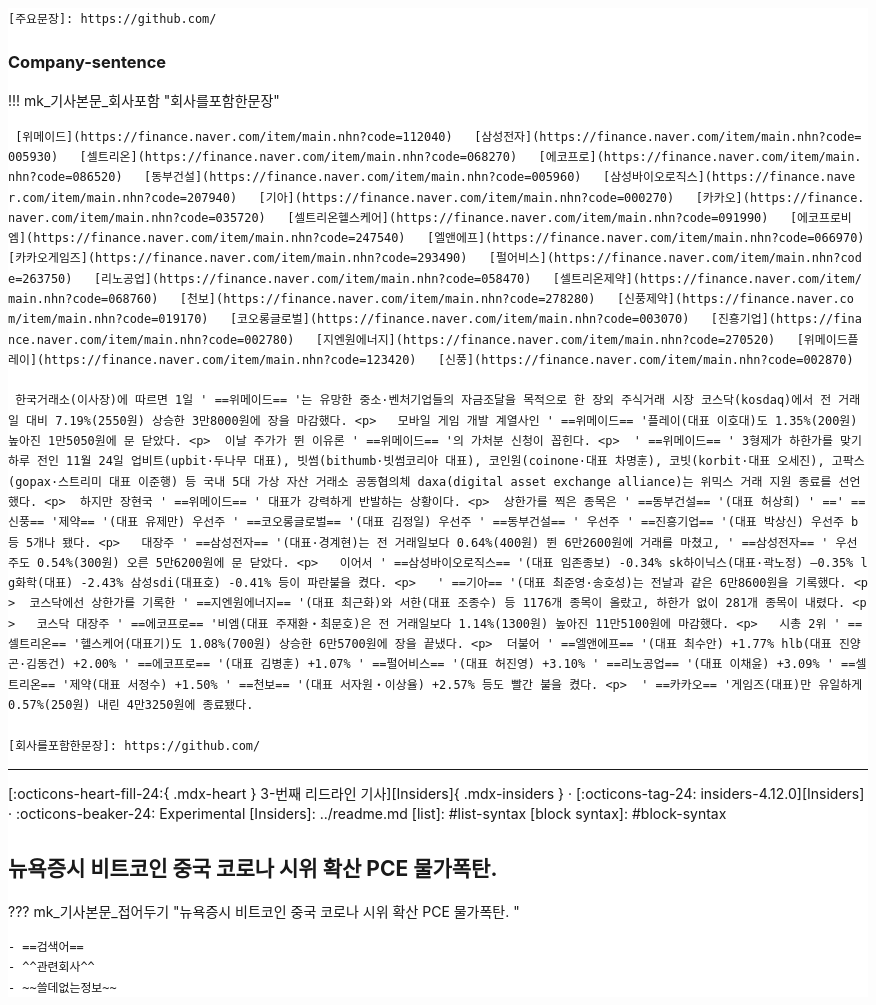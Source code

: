       
    [주요문장]: https://github.com/
            
### Company-sentence
!!! mk_기사본문_회사포함 "회사를포함한문장"
    
    
     [위메이드](https://finance.naver.com/item/main.nhn?code=112040)   [삼성전자](https://finance.naver.com/item/main.nhn?code=005930)   [셀트리온](https://finance.naver.com/item/main.nhn?code=068270)   [에코프로](https://finance.naver.com/item/main.nhn?code=086520)   [동부건설](https://finance.naver.com/item/main.nhn?code=005960)   [삼성바이오로직스](https://finance.naver.com/item/main.nhn?code=207940)   [기아](https://finance.naver.com/item/main.nhn?code=000270)   [카카오](https://finance.naver.com/item/main.nhn?code=035720)   [셀트리온헬스케어](https://finance.naver.com/item/main.nhn?code=091990)   [에코프로비엠](https://finance.naver.com/item/main.nhn?code=247540)   [엘앤에프](https://finance.naver.com/item/main.nhn?code=066970)   [카카오게임즈](https://finance.naver.com/item/main.nhn?code=293490)   [펄어비스](https://finance.naver.com/item/main.nhn?code=263750)   [리노공업](https://finance.naver.com/item/main.nhn?code=058470)   [셀트리온제약](https://finance.naver.com/item/main.nhn?code=068760)   [천보](https://finance.naver.com/item/main.nhn?code=278280)   [신풍제약](https://finance.naver.com/item/main.nhn?code=019170)   [코오롱글로벌](https://finance.naver.com/item/main.nhn?code=003070)   [진흥기업](https://finance.naver.com/item/main.nhn?code=002780)   [지엔원에너지](https://finance.naver.com/item/main.nhn?code=270520)   [위메이드플레이](https://finance.naver.com/item/main.nhn?code=123420)   [신풍](https://finance.naver.com/item/main.nhn?code=002870)   
    
     한국거래소(이사장)에 따르면 1일 ' ==위메이드== '는 유망한 중소·벤처기업들의 자금조달을 목적으로 한 장외 주식거래 시장 코스닥(kosdaq)에서 전 거래일 대비 7.19%(2550원) 상승한 3만8000원에 장을 마감했다. <p>   모바일 게임 개발 계열사인 ' ==위메이드== '플레이(대표 이호대)도 1.35%(200원) 높아진 1만5050원에 문 닫았다. <p>  이날 주가가 뛴 이유론 ' ==위메이드== '의 가처분 신청이 꼽힌다. <p>  ' ==위메이드== ' 3형제가 하한가를 맞기 하루 전인 11월 24일 업비트(upbit·두나무 대표), 빗썸(bithumb·빗썸코리아 대표), 코인원(coinone·대표 차명훈), 코빗(korbit·대표 오세진), 고팍스(gopax·스트리미 대표 이준행) 등 국내 5대 가상 자산 거래소 공동협의체 daxa(digital asset exchange alliance)는 위믹스 거래 지원 종료를 선언했다. <p>  하지만 장현국 ' ==위메이드== ' 대표가 강력하게 반발하는 상황이다. <p>  상한가를 찍은 종목은 ' ==동부건설== '(대표 허상희) ' ==' ==신풍== '제약== '(대표 유제만) 우선주 ' ==코오롱글로벌== '(대표 김정일) 우선주 ' ==동부건설== ' 우선주 ' ==진흥기업== '(대표 박상신) 우선주 b 등 5개나 됐다. <p>   대장주 ' ==삼성전자== '(대표·경계현)는 전 거래일보다 0.64%(400원) 뛴 6만2600원에 거래를 마쳤고, ' ==삼성전자== ' 우선주도 0.54%(300원) 오른 5만6200원에 문 닫았다. <p>   이어서 ' ==삼성바이오로직스== '(대표 임존종보) -0.34% sk하이닉스(대표·곽노정) –0.35% lg화학(대표) -2.43% 삼성sdi(대표호) -0.41% 등이 파란불을 켰다. <p>   ' ==기아== '(대표 최준영·송호성)는 전날과 같은 6만8600원을 기록했다. <p>  코스닥에선 상한가를 기록한 ' ==지엔원에너지== '(대표 최근화)와 서한(대표 조종수) 등 1176개 종목이 올랐고, 하한가 없이 281개 종목이 내렸다. <p>   코스닥 대장주 ' ==에코프로== '비엠(대표 주재환‧최문호)은 전 거래일보다 1.14%(1300원) 높아진 11만5100원에 마감했다. <p>   시총 2위 ' ==셀트리온== '헬스케어(대표기)도 1.08%(700원) 상승한 6만5700원에 장을 끝냈다. <p>  더불어 ' ==엘앤에프== '(대표 최수안) +1.77% hlb(대표 진양곤·김동건) +2.00% ' ==에코프로== '(대표 김병훈) +1.07% ' ==펄어비스== '(대표 허진영) +3.10% ' ==리노공업== '(대표 이채윤) +3.09% ' ==셀트리온== '제약(대표 서정수) +1.50% ' ==천보== '(대표 서자원‧이상율) +2.57% 등도 빨간 불을 켰다. <p>  ' ==카카오== '게임즈(대표)만 유일하게 0.57%(250원) 내린 4만3250원에 종료됐다. 
      
    [회사를포함한문장]: https://github.com/

            

---
[:octicons-heart-fill-24:{ .mdx-heart } 3-번째 리드라인 기사][Insiders]{ .mdx-insiders } ·
[:octicons-tag-24: insiders-4.12.0][Insiders] ·
:octicons-beaker-24: Experimental
[Insiders]: ../readme.md
[list]: #list-syntax
[block syntax]: #block-syntax
            
## 뉴욕증시 비트코인 중국 코로나 시위 확산 PCE 물가폭탄. 
??? mk_기사본문_접어두기 "뉴욕증시 비트코인 중국 코로나 시위 확산 PCE 물가폭탄. "
    
    - ==검색어==  
    - ^^관련회사^^  
    - ~~쓸데없는정보~~  
    

[a1]: ../posts/images/에코프로_가격_유통량/table_changerate_20230328-19.png 
[a2]: ../posts/images/에코프로_가격_유통량/2_nan_caputure_canvasContainer-EJTYN_I9.png 
[a3]: ../posts/images/에코프로_가격_유통량/fundmental_fundmental_20230328-19.png 
[a4]: ../posts/images/에코프로_가격_유통량/3_nan_caputure_canvasContainer-EJTYN_I9.png 
[a5]: ../posts/images/에코프로_가격_유통량/1_nan_caputure_tv-economic-calendar.png 
[a6]: ../posts/images/에코프로_가격_유통량/LRup_에코프로_12_minute240_150_80_25.png 
[a7]: ../posts/images/에코프로_가격_유통량/table_desc_20230328-19.png 
[a8]: ../posts/images/에코프로_가격_유통량/0_tradingview-chart_caputure_chart-markup-table.png 